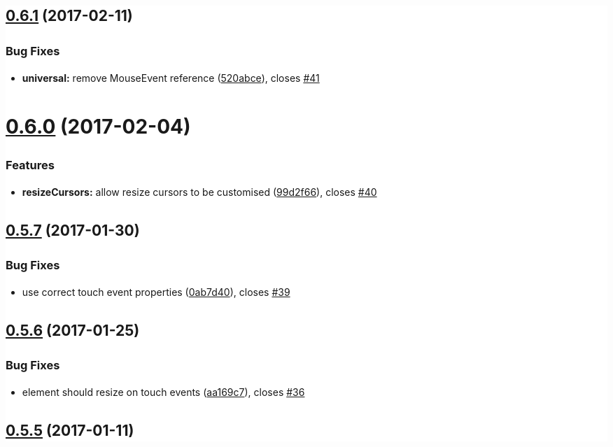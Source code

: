 

<a name="0.6.1"></a>
## [0.6.1](https://github.com/mattlewis92/angular-resizable-element/compare/v0.6.0...v0.6.1) (2017-02-11)


### Bug Fixes

* **universal:** remove MouseEvent reference ([520abce](https://github.com/mattlewis92/angular-resizable-element/commit/520abce)), closes [#41](https://github.com/mattlewis92/angular-resizable-element/issues/41)



<a name="0.6.0"></a>
# [0.6.0](https://github.com/mattlewis92/angular-resizable-element/compare/v0.5.7...v0.6.0) (2017-02-04)


### Features

* **resizeCursors:** allow resize cursors to be customised ([99d2f66](https://github.com/mattlewis92/angular-resizable-element/commit/99d2f66)), closes [#40](https://github.com/mattlewis92/angular-resizable-element/issues/40)



<a name="0.5.7"></a>
## [0.5.7](https://github.com/mattlewis92/angular-resizable-element/compare/v0.5.6...v0.5.7) (2017-01-30)


### Bug Fixes

* use correct touch event properties ([0ab7d40](https://github.com/mattlewis92/angular-resizable-element/commit/0ab7d40)), closes [#39](https://github.com/mattlewis92/angular-resizable-element/issues/39)



<a name="0.5.6"></a>
## [0.5.6](https://github.com/mattlewis92/angular-resizable-element/compare/v0.5.5...v0.5.6) (2017-01-25)


### Bug Fixes

* element should resize on touch events ([aa169c7](https://github.com/mattlewis92/angular-resizable-element/commit/aa169c7)), closes [#36](https://github.com/mattlewis92/angular-resizable-element/issues/36)



<a name="0.5.5"></a>
## [0.5.5](https://github.com/mattlewis92/angular-resizable-element/compare/v0.5.4...v0.5.5) (2017-01-11)
